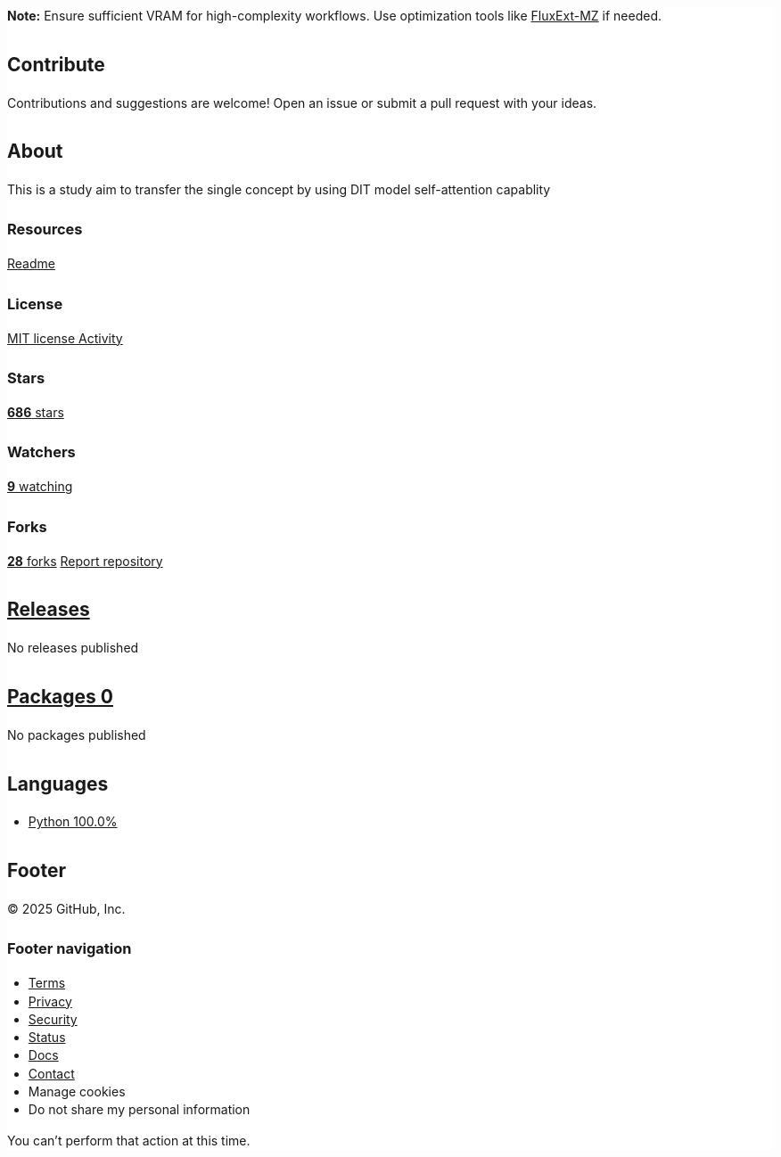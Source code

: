 **Note:** Ensure sufficient VRAM for high-complexity workflows. Use optimization tools like [FluxExt-MZ](https://github.com/MinusZoneAI/ComfyUI-FluxExt-MZ) if needed.
## **Contribute**
[](https://github.com/TTPlanetPig/Comfyui_Object_Migration#contribute)
Contributions and suggestions are welcome! Open an issue or submit a pull request with your ideas.
## About
This is a study aim to transfer the single concept by using DIT model self-attention capablity 
### Resources
[ Readme ](https://github.com/TTPlanetPig/Comfyui_Object_Migration#readme-ov-file)
### License
[ MIT license ](https://github.com/TTPlanetPig/Comfyui_Object_Migration#MIT-1-ov-file)
[ Activity](https://github.com/TTPlanetPig/Comfyui_Object_Migration/activity)
### Stars
[ **686** stars](https://github.com/TTPlanetPig/Comfyui_Object_Migration/stargazers)
### Watchers
[ **9** watching](https://github.com/TTPlanetPig/Comfyui_Object_Migration/watchers)
### Forks
[ **28** forks](https://github.com/TTPlanetPig/Comfyui_Object_Migration/forks)
[ Report repository ](https://github.com/contact/report-content?content_url=https%3A%2F%2Fgithub.com%2FTTPlanetPig%2FComfyui_Object_Migration&report=TTPlanetPig+%28user%29)
##  [Releases](https://github.com/TTPlanetPig/Comfyui_Object_Migration/releases)
No releases published
##  [Packages 0](https://github.com/users/TTPlanetPig/packages?repo_name=Comfyui_Object_Migration)
No packages published 
## Languages
  * [ Python 100.0% ](https://github.com/TTPlanetPig/Comfyui_Object_Migration/search?l=python)


## Footer
[ ](https://github.com "GitHub") © 2025 GitHub, Inc. 
### Footer navigation
  * [Terms](https://docs.github.com/site-policy/github-terms/github-terms-of-service)
  * [Privacy](https://docs.github.com/site-policy/privacy-policies/github-privacy-statement)
  * [Security](https://github.com/security)
  * [Status](https://www.githubstatus.com/)
  * [Docs](https://docs.github.com/)
  * [Contact](https://support.github.com?tags=dotcom-footer)
  * Manage cookies 
  * Do not share my personal information 


You can’t perform that action at this time. 

